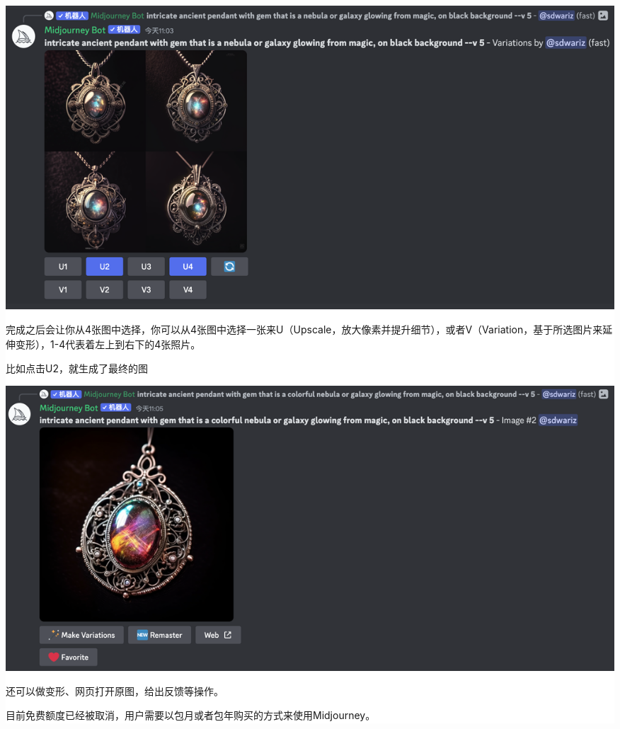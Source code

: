 ![](<media/截屏2023-05-20 11.17.32_yjlAfBomte.png>)

完成之后会让你从4张图中选择，你可以从4张图中选择一张来U（Upscale，放大像素并提升细节），或者V（Variation，基于所选图片来延伸变形），1-4代表着左上到右下的4张照片。

比如点击U2，就生成了最终的图

![](<media/截屏2023-05-20 11.23.26_p2tKi4ObLm.png>)

还可以做变形、网页打开原图，给出反馈等操作。

目前免费额度已经被取消，用户需要以包月或者包年购买的方式来使用Midjourney。
